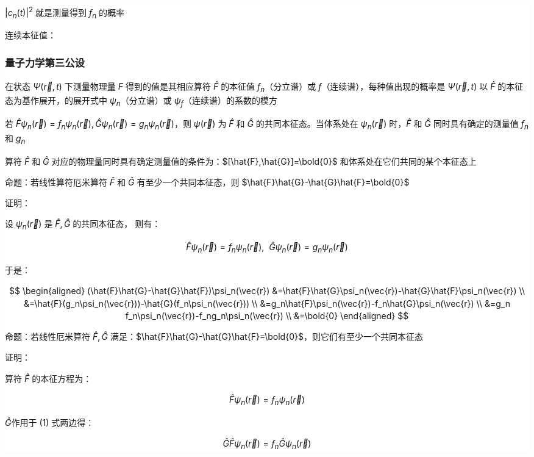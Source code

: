 $|c_n(t)|^2$ 就是测量得到 $f_n$ 的概率
 
连续本征值：

### 量子力学第三公设

在状态 $\Psi(\vec{r},t)$ 下测量物理量 $F$ 得到的值是其相应算符 $\hat{F}$ 的本征值 $f_n$（分立谱）或 $f$（连续谱），每种值出现的概率是 $\Psi(\vec{r},t)$ 以 $\hat{F}$ 的本征态为基作展开，的展开式中 $\psi_n$（分立谱）或 $\psi_f$（连续谱）的系数的模方

若 $\hat{F}\psi_n(\vec{r})=f_n\psi_n(\vec{r}),\hat{G}\psi_n(\vec{r})=g_n\psi_n(\vec{r})$，则 $\psi(\vec{r})$ 为 $\hat{F}$ 和 $\hat{G}$ 的共同本征态。当体系处在 $\psi_n(\vec{r})$ 时，$\hat{F}$ 和 $\hat{G}$ 同时具有确定的测量值 $f_n$ 和 $g_n$

算符 $\hat{F}$ 和 $\hat{G}$ 对应的物理量同时具有确定测量值的条件为：$[\hat{F},\hat{G}]=\bold{0}$ 和体系处在它们共同的某个本征态上

命题：若线性算符厄米算符 $\hat{F}$ 和 $\hat{G}$ 有至少一个共同本征态，则 $\hat{F}\hat{G}-\hat{G}\hat{F}=\bold{0}$

证明：

设 $\psi_n(\vec{r})$ 是 $\hat{F},\hat{G}$ 的共同本征态， 则有：

$$
\hat{F}\psi_n(\vec{r})
=f_n\psi_n(\vec{r}),~~
\hat{G}\psi_n(\vec{r})
=g_n\psi_n(\vec{r})
$$

于是：

$$
\begin{aligned}
(\hat{F}\hat{G}-\hat{G}\hat{F})\psi_n(\vec{r})
&=\hat{F}\hat{G}\psi_n(\vec{r})-\hat{G}\hat{F}\psi_n(\vec{r}) \\
&=\hat{F}(g_n\psi_n(\vec{r}))-\hat{G}(f_n\psi_n(\vec{r})) \\
&=g_n\hat{F}\psi_n(\vec{r})-f_n\hat{G}\psi_n(\vec{r}) \\
&=g_n f_n\psi_n(\vec{r})-f_ng_n\psi_n(\vec{r}) \\
&=\bold{0}
\end{aligned}
$$

命题：若线性厄米算符 $\hat{F},\hat{G}$ 满足：$\hat{F}\hat{G}-\hat{G}\hat{F}=\bold{0}$，则它们有至少一个共同本征态

证明：

算符 $\hat{F}$ 的本征方程为：

$$
\hat{F}\psi_n(\vec{r})
=f_n\psi_n(\vec{r}) \tag{1}
$$

$\hat{G}$作用于 $(1)$ 式两边得：

$$
\hat{G}\hat{F}\psi_n(\vec{r})
=f_n\hat{G}\psi_n(\vec{r}) \tag{2}
$$
